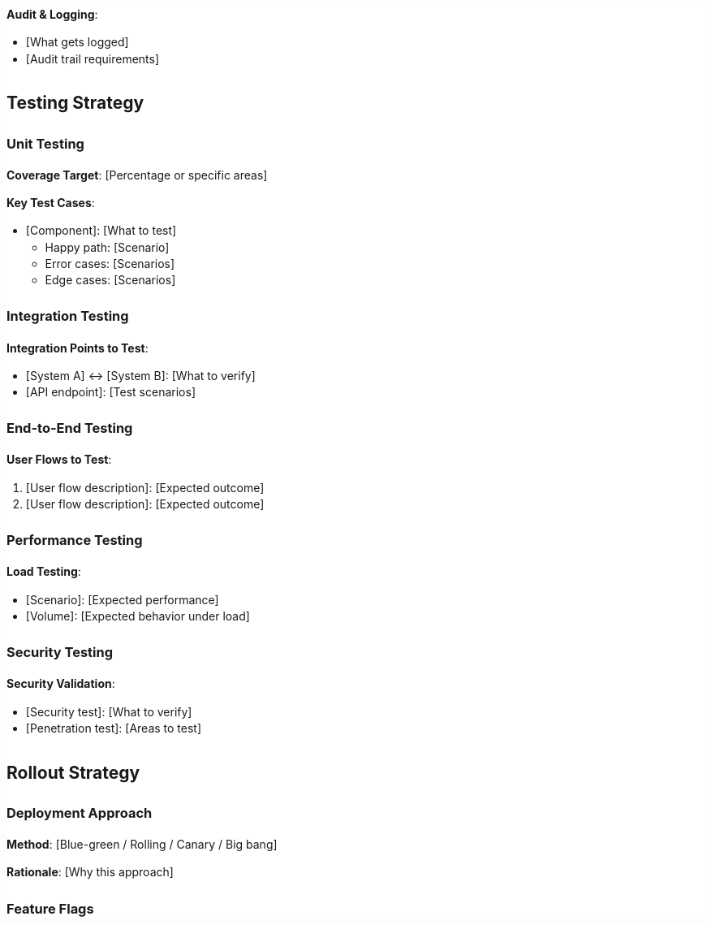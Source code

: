 **Audit & Logging**:

- [What gets logged]
- [Audit trail requirements]

## Testing Strategy

### Unit Testing

**Coverage Target**: [Percentage or specific areas]

**Key Test Cases**:

- [Component]: [What to test]
  - Happy path: [Scenario]
  - Error cases: [Scenarios]
  - Edge cases: [Scenarios]

### Integration Testing

**Integration Points to Test**:

- [System A] ↔ [System B]: [What to verify]
- [API endpoint]: [Test scenarios]

### End-to-End Testing

**User Flows to Test**:

1. [User flow description]: [Expected outcome]
2. [User flow description]: [Expected outcome]

### Performance Testing

**Load Testing**:

- [Scenario]: [Expected performance]
- [Volume]: [Expected behavior under load]

### Security Testing

**Security Validation**:

- [Security test]: [What to verify]
- [Penetration test]: [Areas to test]

## Rollout Strategy

### Deployment Approach

**Method**: [Blue-green / Rolling / Canary / Big bang]

**Rationale**: [Why this approach]

### Feature Flags
